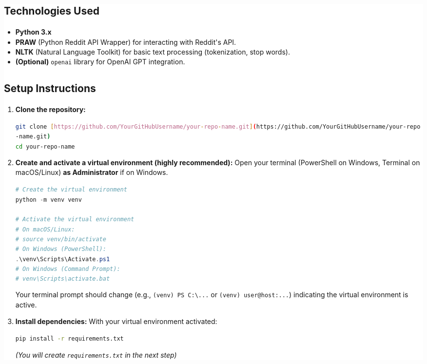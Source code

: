 ## Technologies Used

* **Python 3.x**
* **PRAW** (Python Reddit API Wrapper) for interacting with Reddit's API.
* **NLTK** (Natural Language Toolkit) for basic text processing (tokenization, stop words).
* **(Optional)** `openai` library for OpenAI GPT integration.

## Setup Instructions

1.  **Clone the repository:**
    ```bash
    git clone [https://github.com/YourGitHubUsername/your-repo-name.git](https://github.com/YourGitHubUsername/your-repo-name.git)
    cd your-repo-name
    ```

2.  **Create and activate a virtual environment (highly recommended):**
    Open your terminal (PowerShell on Windows, Terminal on macOS/Linux) **as Administrator** if on Windows.

    ```powershell
    # Create the virtual environment
    python -m venv venv

    # Activate the virtual environment
    # On macOS/Linux:
    # source venv/bin/activate
    # On Windows (PowerShell):
    .\venv\Scripts\Activate.ps1
    # On Windows (Command Prompt):
    # venv\Scripts\activate.bat
    ```
    Your terminal prompt should change (e.g., `(venv) PS C:\...` or `(venv) user@host:...`) indicating the virtual environment is active.

3.  **Install dependencies:**
    With your virtual environment activated:
    ```bash
    pip install -r requirements.txt
    ```
    *(You will create `requirements.txt` in the next step)*
